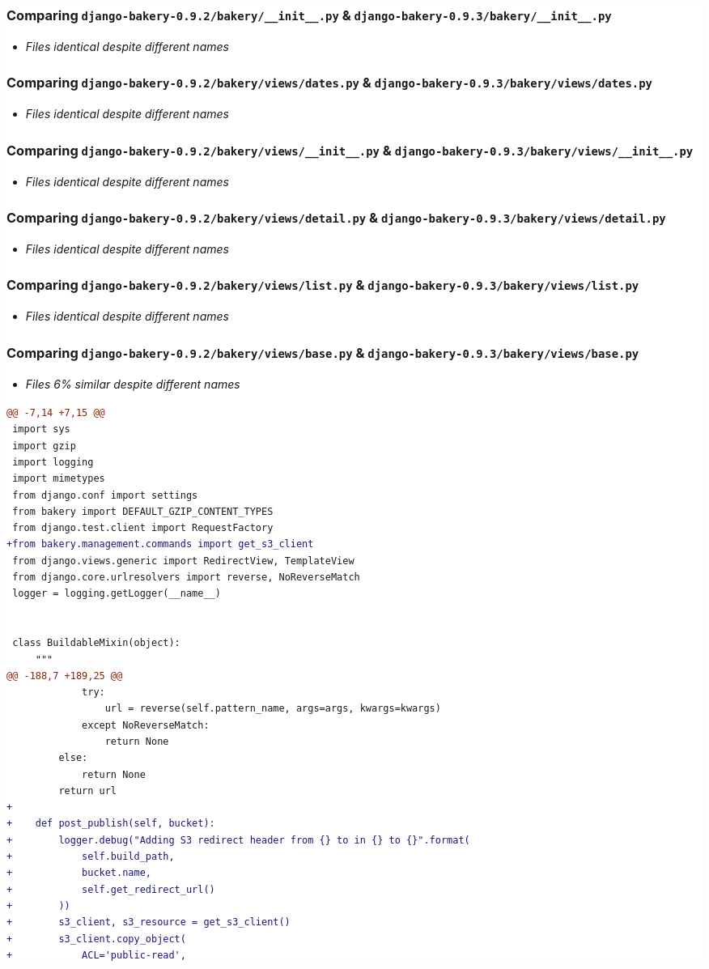 ### Comparing `django-bakery-0.9.2/bakery/__init__.py` & `django-bakery-0.9.3/bakery/__init__.py`

 * *Files identical despite different names*

### Comparing `django-bakery-0.9.2/bakery/views/dates.py` & `django-bakery-0.9.3/bakery/views/dates.py`

 * *Files identical despite different names*

### Comparing `django-bakery-0.9.2/bakery/views/__init__.py` & `django-bakery-0.9.3/bakery/views/__init__.py`

 * *Files identical despite different names*

### Comparing `django-bakery-0.9.2/bakery/views/detail.py` & `django-bakery-0.9.3/bakery/views/detail.py`

 * *Files identical despite different names*

### Comparing `django-bakery-0.9.2/bakery/views/list.py` & `django-bakery-0.9.3/bakery/views/list.py`

 * *Files identical despite different names*

### Comparing `django-bakery-0.9.2/bakery/views/base.py` & `django-bakery-0.9.3/bakery/views/base.py`

 * *Files 6% similar despite different names*

```diff
@@ -7,14 +7,15 @@
 import sys
 import gzip
 import logging
 import mimetypes
 from django.conf import settings
 from bakery import DEFAULT_GZIP_CONTENT_TYPES
 from django.test.client import RequestFactory
+from bakery.management.commands import get_s3_client
 from django.views.generic import RedirectView, TemplateView
 from django.core.urlresolvers import reverse, NoReverseMatch
 logger = logging.getLogger(__name__)
 
 
 class BuildableMixin(object):
     """
@@ -188,7 +189,25 @@
             try:
                 url = reverse(self.pattern_name, args=args, kwargs=kwargs)
             except NoReverseMatch:
                 return None
         else:
             return None
         return url
+
+    def post_publish(self, bucket):
+        logger.debug("Adding S3 redirect header from {} to in {} to {}".format(
+            self.build_path,
+            bucket.name,
+            self.get_redirect_url()
+        ))
+        s3_client, s3_resource = get_s3_client()
+        s3_client.copy_object(
+            ACL='public-read',
```